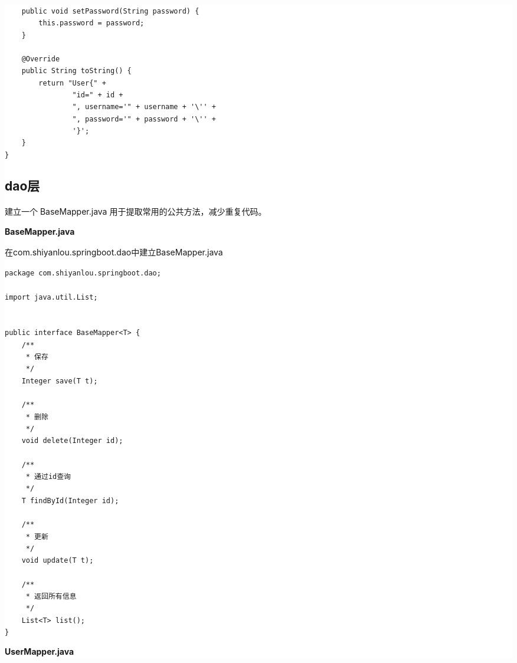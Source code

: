 ```
    public void setPassword(String password) {
        this.password = password;
    }

    @Override
    public String toString() {
        return "User{" +
                "id=" + id +
                ", username='" + username + '\'' +
                ", password='" + password + '\'' +
                '}';
    }
}

```
## dao层 ##
建立一个 BaseMapper.java 用于提取常用的公共方法，减少重复代码。

**BaseMapper.java**

在com.shiyanlou.springboot.dao中建立BaseMapper.java
```
package com.shiyanlou.springboot.dao;

import java.util.List;


public interface BaseMapper<T> {
    /**
     * 保存
     */
    Integer save(T t);

    /**
     * 删除
     */
    void delete(Integer id);

    /**
     * 通过id查询
     */
    T findById(Integer id);

    /**
     * 更新
     */
    void update(T t);

    /**
     * 返回所有信息
     */
    List<T> list();
}
```
**UserMapper.java**
